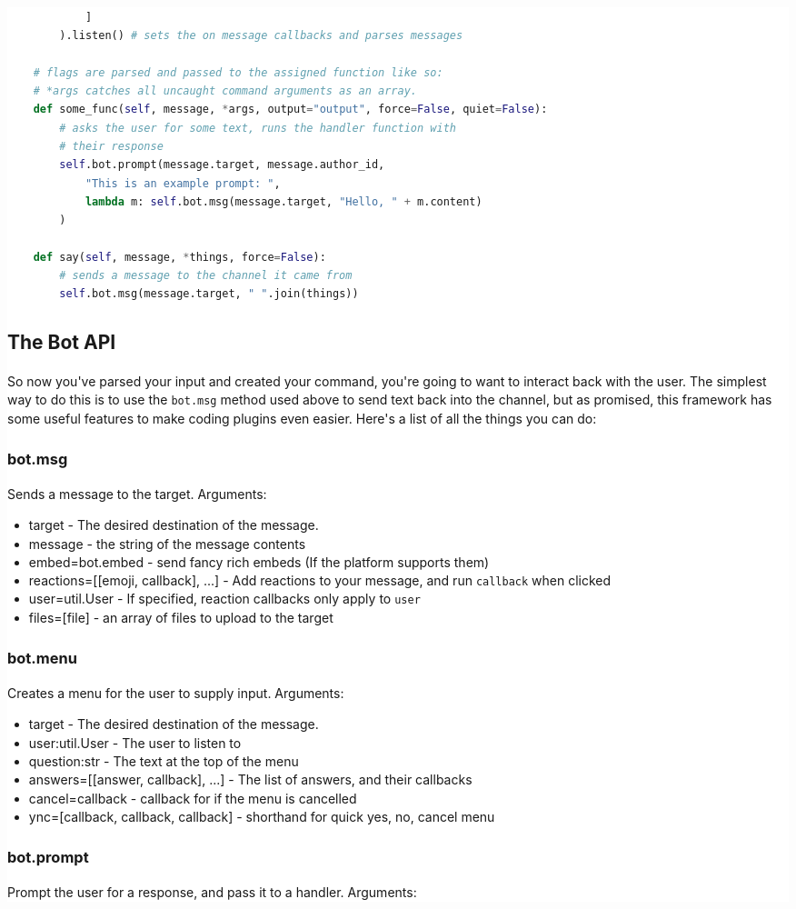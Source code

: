 ```python
            ]
        ).listen() # sets the on message callbacks and parses messages

    # flags are parsed and passed to the assigned function like so:
    # *args catches all uncaught command arguments as an array.
    def some_func(self, message, *args, output="output", force=False, quiet=False):
        # asks the user for some text, runs the handler function with
        # their response
        self.bot.prompt(message.target, message.author_id,
            "This is an example prompt: ",
            lambda m: self.bot.msg(message.target, "Hello, " + m.content)
        )

    def say(self, message, *things, force=False):
        # sends a message to the channel it came from
        self.bot.msg(message.target, " ".join(things))

```


The Bot API
-----------
So now you've parsed your input and created your command, you're going to want
to interact back with the user. The simplest way to do this is to use the `bot.msg`
method used above to send text back into the channel, but as promised, this framework
has some useful features to make coding plugins even easier. Here's a list of all the
things you can do:

### bot.msg
Sends a message to the target. Arguments:

- target - The desired destination of the message.
- message - the string of the message contents
- embed=bot.embed - send fancy rich embeds (If the platform supports them)
- reactions=[[emoji, callback], ...] - Add reactions to your message, and run `callback` when clicked
- user=util.User - If specified, reaction callbacks only apply to `user`
- files=[file] - an array of files to upload to the target

### bot.menu
Creates a menu for the user to supply input. Arguments:

- target - The desired destination of the message.
- user:util.User - The user to listen to
- question:str - The text at the top of the menu
- answers=[[answer, callback], ...] - The list of answers, and their callbacks
- cancel=callback - callback for if the menu is cancelled
- ync=[callback, callback, callback] - shorthand for quick yes, no, cancel menu

### bot.prompt
Prompt the user for a response, and pass it to a handler. Arguments:
